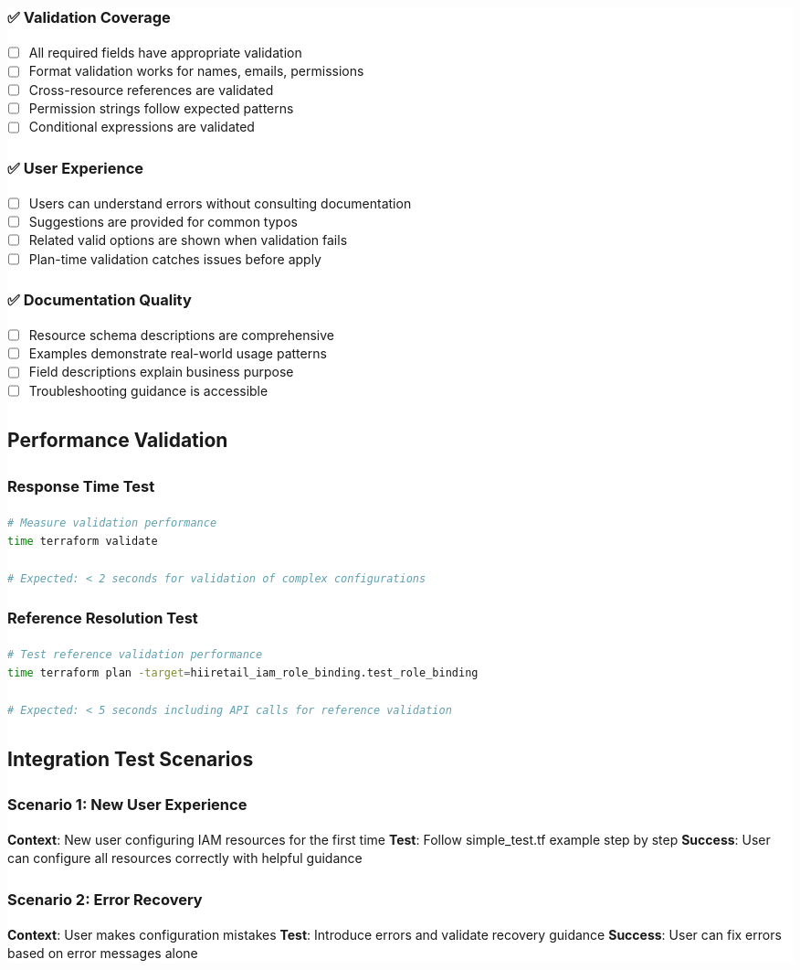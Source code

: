 ### ✅ Validation Coverage  
- [ ] All required fields have appropriate validation
- [ ] Format validation works for names, emails, permissions
- [ ] Cross-resource references are validated
- [ ] Permission strings follow expected patterns
- [ ] Conditional expressions are validated

### ✅ User Experience
- [ ] Users can understand errors without consulting documentation
- [ ] Suggestions are provided for common typos
- [ ] Related valid options are shown when validation fails
- [ ] Plan-time validation catches issues before apply

### ✅ Documentation Quality
- [ ] Resource schema descriptions are comprehensive
- [ ] Examples demonstrate real-world usage patterns
- [ ] Field descriptions explain business purpose
- [ ] Troubleshooting guidance is accessible

## Performance Validation

### Response Time Test
```bash
# Measure validation performance
time terraform validate

# Expected: < 2 seconds for validation of complex configurations
```

### Reference Resolution Test  
```bash
# Test reference validation performance
time terraform plan -target=hiiretail_iam_role_binding.test_role_binding

# Expected: < 5 seconds including API calls for reference validation
```

## Integration Test Scenarios

### Scenario 1: New User Experience
**Context**: New user configuring IAM resources for the first time
**Test**: Follow simple_test.tf example step by step
**Success**: User can configure all resources correctly with helpful guidance

### Scenario 2: Error Recovery  
**Context**: User makes configuration mistakes
**Test**: Introduce errors and validate recovery guidance
**Success**: User can fix errors based on error messages alone
